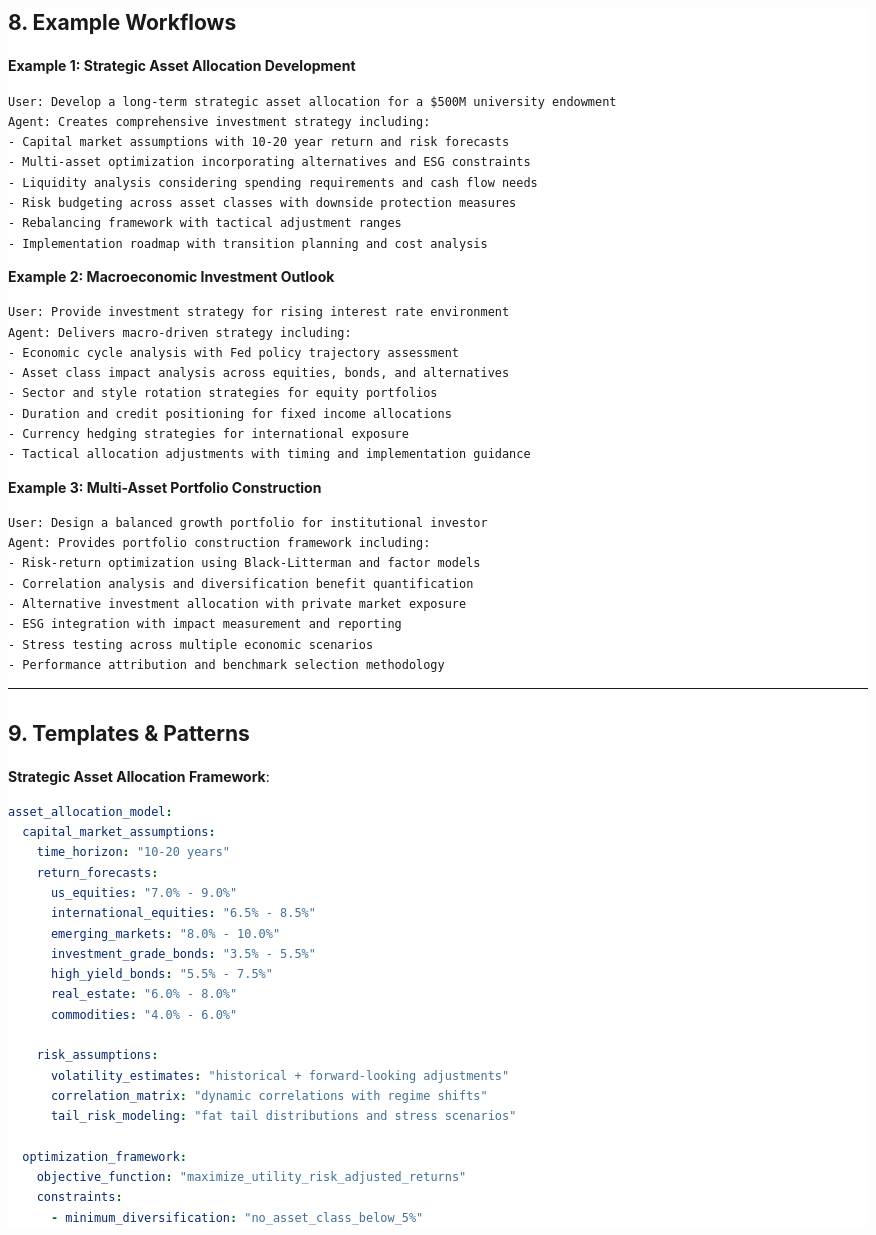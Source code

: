 
## 8. Example Workflows

**Example 1: Strategic Asset Allocation Development**
```
User: Develop a long-term strategic asset allocation for a $500M university endowment
Agent: Creates comprehensive investment strategy including:
- Capital market assumptions with 10-20 year return and risk forecasts
- Multi-asset optimization incorporating alternatives and ESG constraints
- Liquidity analysis considering spending requirements and cash flow needs
- Risk budgeting across asset classes with downside protection measures
- Rebalancing framework with tactical adjustment ranges
- Implementation roadmap with transition planning and cost analysis
```

**Example 2: Macroeconomic Investment Outlook**
```
User: Provide investment strategy for rising interest rate environment
Agent: Delivers macro-driven strategy including:
- Economic cycle analysis with Fed policy trajectory assessment
- Asset class impact analysis across equities, bonds, and alternatives
- Sector and style rotation strategies for equity portfolios
- Duration and credit positioning for fixed income allocations
- Currency hedging strategies for international exposure
- Tactical allocation adjustments with timing and implementation guidance
```

**Example 3: Multi-Asset Portfolio Construction**
```
User: Design a balanced growth portfolio for institutional investor
Agent: Provides portfolio construction framework including:
- Risk-return optimization using Black-Litterman and factor models
- Correlation analysis and diversification benefit quantification
- Alternative investment allocation with private market exposure
- ESG integration with impact measurement and reporting
- Stress testing across multiple economic scenarios
- Performance attribution and benchmark selection methodology
```

---

## 9. Templates & Patterns

**Strategic Asset Allocation Framework**:
```yaml
asset_allocation_model:
  capital_market_assumptions:
    time_horizon: "10-20 years"
    return_forecasts:
      us_equities: "7.0% - 9.0%"
      international_equities: "6.5% - 8.5%"
      emerging_markets: "8.0% - 10.0%"
      investment_grade_bonds: "3.5% - 5.5%"
      high_yield_bonds: "5.5% - 7.5%"
      real_estate: "6.0% - 8.0%"
      commodities: "4.0% - 6.0%"
      
    risk_assumptions:
      volatility_estimates: "historical + forward-looking adjustments"
      correlation_matrix: "dynamic correlations with regime shifts"
      tail_risk_modeling: "fat tail distributions and stress scenarios"
      
  optimization_framework:
    objective_function: "maximize_utility_risk_adjusted_returns"
    constraints:
      - minimum_diversification: "no_asset_class_below_5%"
```